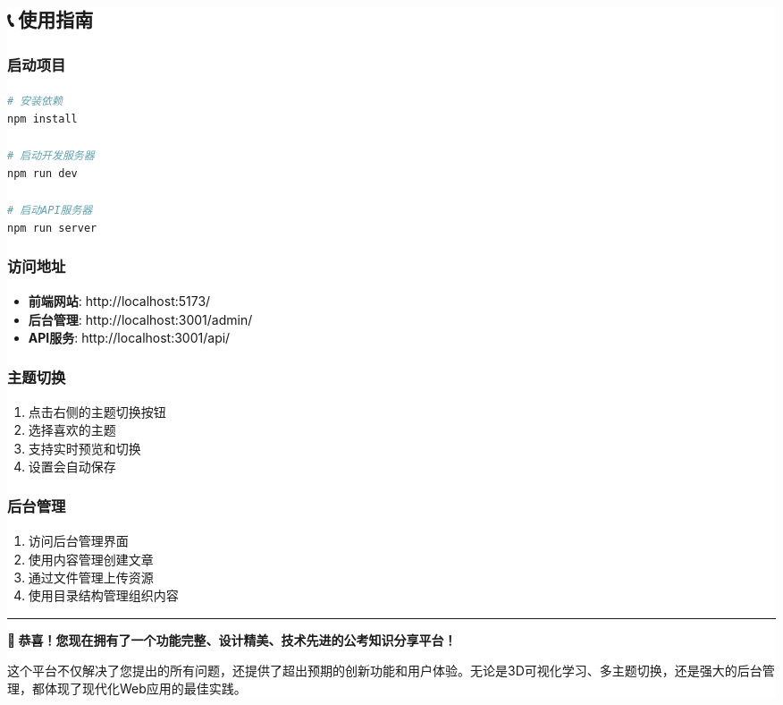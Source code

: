 ## 📞 使用指南

### 启动项目
```bash
# 安装依赖
npm install

# 启动开发服务器
npm run dev

# 启动API服务器
npm run server
```

### 访问地址
- **前端网站**: http://localhost:5173/
- **后台管理**: http://localhost:3001/admin/
- **API服务**: http://localhost:3001/api/

### 主题切换
1. 点击右侧的主题切换按钮
2. 选择喜欢的主题
3. 支持实时预览和切换
4. 设置会自动保存

### 后台管理
1. 访问后台管理界面
2. 使用内容管理创建文章
3. 通过文件管理上传资源
4. 使用目录结构管理组织内容

---

**🎉 恭喜！您现在拥有了一个功能完整、设计精美、技术先进的公考知识分享平台！**

这个平台不仅解决了您提出的所有问题，还提供了超出预期的创新功能和用户体验。无论是3D可视化学习、多主题切换，还是强大的后台管理，都体现了现代化Web应用的最佳实践。
